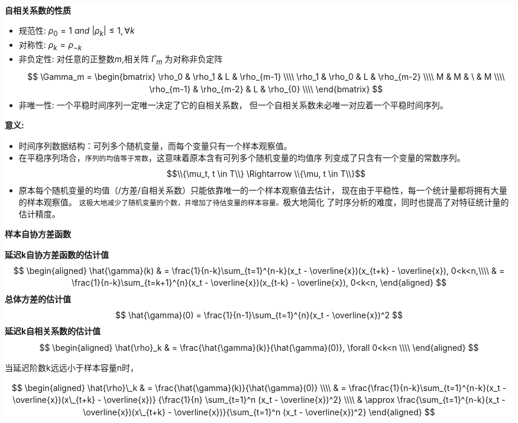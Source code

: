 **自相关系数的性质**

- 规范性: $\rho_0 = 1 \ and\ |\rho_k| \le 1, \forall k$
- 对称性: $\rho_k = \rho_{-k}$
- 非负定性: 对任意的正整数$m$,相关阵 $\Gamma_m$ 为对称非负定阵
$$
\Gamma_m = 
\begin{bmatrix}
\rho_0 & \rho_1 & L & \rho_{m-1} \\\\
\rho_1 & \rho_0 & L & \rho_{m-2} \\\\
M & M & \ & M \\\\
\rho_{m-1} & \rho_{m-2} & L & \rho_{0} \\\\
\end{bmatrix}
$$
- 非唯一性: 一个平稳时间序列一定唯一决定了它的自相关系数，
但一个自相关系数未必唯一对应着一个平稳时间序列。

**意义:**

- 时间序列数据结构：可列多个随机变量，而每个变量只有一个样本观察值。
- 在平稳序列场合，`序列的均值等于常数`，这意味着原本含有可列多个随机变量的均值序
列变成了只含有一个变量的常数序列。
$$\\{\mu_t, t \in T\\} \Rightarrow \\{\mu, t \in T\\}$$
- 原本每个随机变量的均值（/方差/自相关系数）只能依靠唯一的一个样本观察值去估计，
现在由于平稳性，每一个统计量都将拥有大量的样本观察值。
`这极大地减少了随机变量的个数，并增加了待估变量的样本容量。`极大地简化
了时序分析的难度，同时也提高了对特征统计量的估计精度。

**样本自协方差函数**

**延迟k自协方差函数的估计值**
$$
\begin{aligned}
\hat{\gamma}(k) & = \frac{1}{n-k}\sum_{t=1}^{n-k}(x_t - \overline{x})(x_{t+k} - \overline{x}), 0<k<n,\\\\
& = \frac{1}{n-k}\sum_{t=k+1}^{n}(x_t - \overline{x})(x_{t-k} - \overline{x}), 0<k<n,
\end{aligned}
$$
**总体方差的估计值**
$$
\hat{\gamma}(0) = \frac{1}{n-1}\sum_{t=1}^{n}(x_t - \overline{x})^2
$$
**延迟k自相关系数的估计值**
$$
\begin{aligned}
\hat{\rho}_k & = \frac{\hat{\gamma}(k)}{\hat{\gamma}(0)}, \forall 0<k<n \\\\
\end{aligned}
$$

当延迟阶数k远远小于样本容量n时，

$$
\begin{aligned}
\hat{\rho}\_k & = \frac{\hat{\gamma}(k)}{\hat{\gamma}(0)} \\\\
& = \frac{\frac{1}{n-k}\sum_{t=1}^{n-k}(x_t - \overline{x})(x\_{t+k} - \overline{x})}
         {\frac{1}{n}  \sum_{t=1}^n (x_t - \overline{x})^2} \\\\
& \approx \frac{\sum_{t=1}^{n-k}(x_t - \overline{x})(x\_{t+k} - \overline{x})}{\sum_{t=1}^n (x_t - \overline{x})^2}
\end{aligned}
$$
